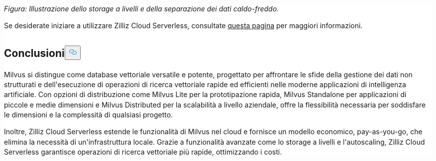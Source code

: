 <p><em>Figura: Illustrazione dello storage a livelli e della separazione dei dati caldo-freddo.</em></p>
<p>Se desiderate iniziare a utilizzare Zilliz Cloud Serverless, consultate <a href="https://zilliz.com/serverless">questa pagina</a> per maggiori informazioni.</p>
<h2 id="Conclusion" class="common-anchor-header">Conclusioni<button data-href="#Conclusion" class="anchor-icon" translate="no">
      <svg translate="no"
        aria-hidden="true"
        focusable="false"
        height="20"
        version="1.1"
        viewBox="0 0 16 16"
        width="16"
      >
        <path
          fill="#0092E4"
          fill-rule="evenodd"
          d="M4 9h1v1H4c-1.5 0-3-1.69-3-3.5S2.55 3 4 3h4c1.45 0 3 1.69 3 3.5 0 1.41-.91 2.72-2 3.25V8.59c.58-.45 1-1.27 1-2.09C10 5.22 8.98 4 8 4H4c-.98 0-2 1.22-2 2.5S3 9 4 9zm9-3h-1v1h1c1 0 2 1.22 2 2.5S13.98 12 13 12H9c-.98 0-2-1.22-2-2.5 0-.83.42-1.64 1-2.09V6.25c-1.09.53-2 1.84-2 3.25C6 11.31 7.55 13 9 13h4c1.45 0 3-1.69 3-3.5S14.5 6 13 6z"
        ></path>
      </svg>
    </button></h2><p>Milvus si distingue come database vettoriale versatile e potente, progettato per affrontare le sfide della gestione dei dati non strutturati e dell'esecuzione di operazioni di ricerca vettoriale rapide ed efficienti nelle moderne applicazioni di intelligenza artificiale. Con opzioni di distribuzione come Milvus Lite per la prototipazione rapida, Milvus Standalone per applicazioni di piccole e medie dimensioni e Milvus Distributed per la scalabilità a livello aziendale, offre la flessibilità necessaria per soddisfare le dimensioni e la complessità di qualsiasi progetto.</p>
<p>Inoltre, Zilliz Cloud Serverless estende le funzionalità di Milvus nel cloud e fornisce un modello economico, pay-as-you-go, che elimina la necessità di un'infrastruttura locale. Grazie a funzionalità avanzate come lo storage a livelli e l'autoscaling, Zilliz Cloud Serverless garantisce operazioni di ricerca vettoriale più rapide, ottimizzando i costi.</p>
